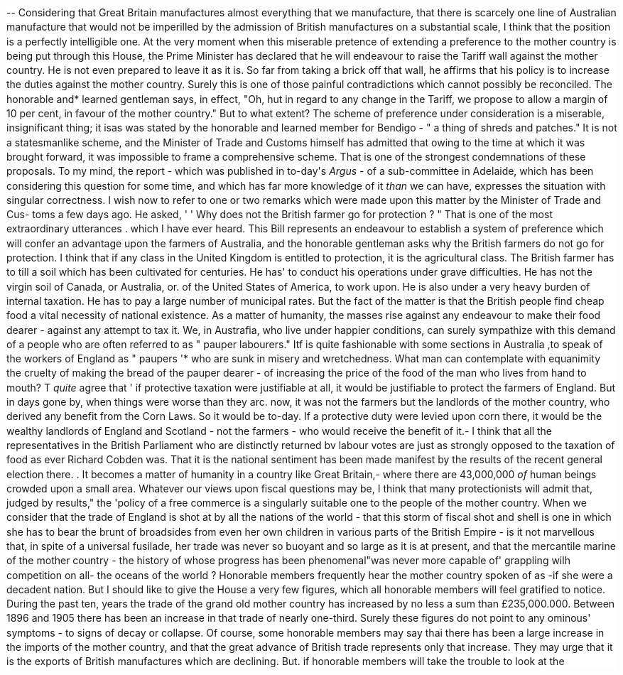 -- Considering that Great Britain manufactures almost everything that we manufacture, that there is scarcely one line of Australian manufacture that would not be imperilled by the admission of British manufactures on a substantial scale, I think that the position is a perfectly intelligible one. At the very moment when this miserable pretence of extending a preference to the mother country is being put through this House, the Prime Minister has declared that he will endeavour to raise the Tariff wall against the mother country. He is not even prepared to leave it as it is. So far from taking a brick off that wall, he affirms that his policy is to increase the duties against the mother country. Surely this is one of those painful contradictions which cannot possibly be reconciled. The honorable and* learned gentleman says, in effect, "Oh, hut in regard to any change in the Tariff, we propose to allow a margin of 10 per cent, in favour of the mother country." But to what extent? The scheme of preference under consideration is a miserable, insignificant thing; it isas was stated by the honorable and learned member for Bendigo - " a thing of shreds and patches." It is not a statesmanlike scheme, and the Minister of Trade and Customs himself has admitted that owing to the time at which it was brought forward, it was impossible to frame a comprehensive scheme. That is one of the strongest condemnations of these proposals. To my mind, the report - which was published in to-day's  *Argus*  - of a sub-committee in Adelaide, which has been considering this question for some time, and which has far more knowledge of it  *than*  we can have, expresses the situation with singular correctness. I wish now to refer to one or two remarks which were made upon this matter by the Minister of Trade and  Cus-  toms a few days ago. He asked, ' ' Why does not the British farmer go for protection ? " That is one of the most extraordinary utterances . which I have ever heard. This Bill represents an endeavour to establish a system of preference which will confer an advantage upon the farmers of Australia, and the honorable gentleman asks why the British farmers do not go for protection. I think that if any class in the United Kingdom is entitled to protection, it is the agricultural class. The British farmer has to till a soil which has been cultivated for centuries. He has' to conduct his operations under grave difficulties. He has not the virgin soil of Canada, or Australia, or. of the United States of America, to work upon. He is also under a very heavy burden of internal taxation. He has to pay a large number of municipal rates. But the fact of the matter is that the British people find cheap food a vital necessity of national existence. As a matter of humanity, the masses rise against any endeavour to make their food dearer - against any attempt to tax it. We, in Austrafia, who live under happier conditions, can surely sympathize with this demand of a people who are often referred to as " pauper labourers." Itf is quite fashionable with some sections in Australia ,to  speak  of the workers of England as " paupers '* who are sunk in misery and wretchedness. What man can contemplate with equanimity the cruelty of making the bread of the pauper dearer - of increasing the price of the food of the man who lives from hand to mouth? T  *quite*  agree that ' if protective taxation were justifiable at all, it would be justifiable to protect the farmers of England. But in days gone by, when things were worse than they arc. now, it was not the farmers but the landlords of the mother country, who derived any benefit from the Corn Laws. So it would be to-day. If a protective duty were levied upon corn there, it would be the wealthy landlords of England and Scotland - not the farmers - who would receive the benefit of it.- I think that all the representatives in the British Parliament who are distinctly returned bv labour votes are  just  as strongly opposed to the taxation of food as ever Richard Cobden was. That it is the national sentiment has been made manifest by the results of the recent general election there. . It becomes a matter of humanity in a country like Great Britain,- where there are 43,000,000  *of*  human beings crowded upon a small area. Whatever our views upon fiscal questions may be, I think that many protectionists will admit that, judged by results," the 'policy of a free commerce is a singularly suitable one to the people of the mother country. When we consider that the trade of England is shot at by all the nations of  the world - that this storm of fiscal shot and shell is one in which she has to bear the brunt of broadsides from even her own children in various parts of the British Empire - is it not marvellous that, in spite of a universal fusilade, her trade was never so buoyant and so large as it is at present, and that the mercantile marine of the mother country - the history of whose progress has been phenomenal"was never more capable of' grappling wilh competition on all- the oceans of the world ? Honorable members frequently hear the mother country spoken of as -if she were a decadent nation. But I should like to give the House a very few figures, which all honorable members will feel gratified to notice. During the past ten, years the trade of the grand old mother country has increased by no less a sum than £235,000.000. Between 1896 and 1905 there has been an increase in that trade of nearly one-third. Surely these figures do not point to any ominous' symptoms - to signs of decay or collapse. Of course, some honorable members may say thai there has been a large increase in the imports of the mother country, and that the great advance of British trade represents only that increase. They may urge that it is the exports of British manufactures which are declining. But. if honorable members will take the trouble to look at the